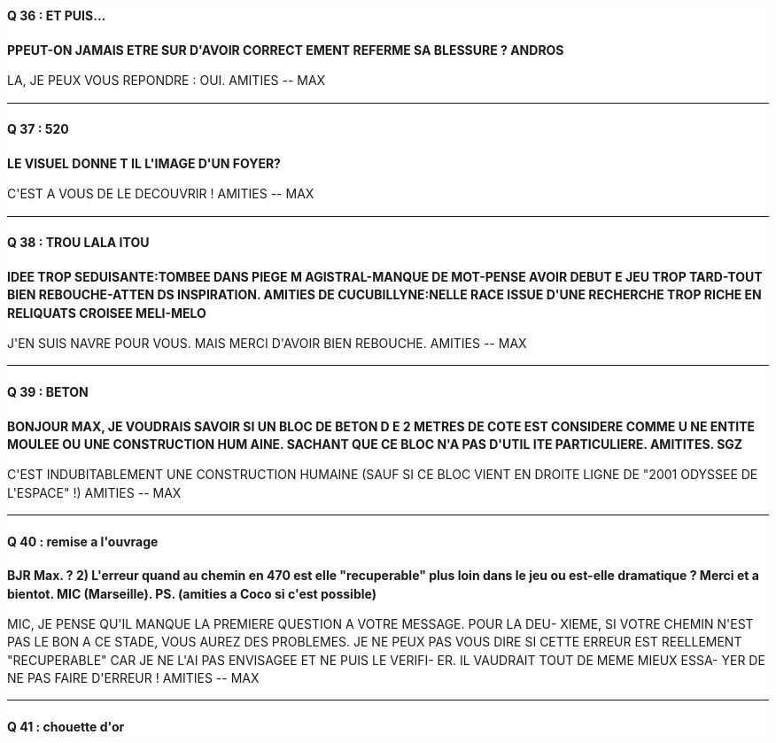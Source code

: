 
#### Q 36 : ET PUIS...

**PPEUT-ON JAMAIS ETRE SUR D'AVOIR CORRECT EMENT REFERME SA BLESSURE ? ANDROS**

LA, JE PEUX VOUS REPONDRE : OUI. AMITIES -- MAX

---

#### Q 37 : 520

**LE VISUEL DONNE T IL L'IMAGE D'UN FOYER?**

C'EST A VOUS DE LE DECOUVRIR ! AMITIES -- MAX

---

#### Q 38 : TROU LALA ITOU

**IDEE TROP SEDUISANTE:TOMBEE DANS PIEGE M
AGISTRAL-MANQUE DE MOT-PENSE AVOIR DEBUT E JEU TROP TARD-TOUT BIEN
REBOUCHE-ATTEN DS INSPIRATION. AMITIES DE CUCUBILLYNE:NELLE RACE ISSUE
D'UNE RECHERCHE TROP RICHE EN RELIQUATS  CROISEE MELI-MELO**

J'EN SUIS NAVRE POUR VOUS. MAIS MERCI D'AVOIR BIEN REBOUCHE. AMITIES -- MAX

---

#### Q 39 : BETON

**BONJOUR MAX, JE VOUDRAIS SAVOIR SI UN BLOC DE BETON D E
 2 METRES DE COTE EST CONSIDERE COMME U NE ENTITE MOULEE OU UNE
CONSTRUCTION HUM AINE. SACHANT QUE CE BLOC N'A PAS D'UTIL ITE
PARTICULIERE. AMITITES. SGZ**

C'EST INDUBITABLEMENT UNE CONSTRUCTION HUMAINE (SAUF
SI CE BLOC VIENT EN DROITE LIGNE DE "2001 ODYSSEE DE L'ESPACE" !)
AMITIES -- MAX

---

#### Q 40 : remise a l'ouvrage

**BJR Max.   ? 2) L'erreur quand au chemin en 470 est
elle "recuperable" plus loin dans le jeu  ou est-elle dramatique ? Merci
 et a bientot. MIC (Marseille). PS. (amities a Coco si c'est possible)**

MIC, JE PENSE QU'IL MANQUE LA PREMIERE QUESTION A
VOTRE MESSAGE. POUR LA DEU- XIEME, SI VOTRE CHEMIN N'EST PAS LE BON A CE
 STADE, VOUS AUREZ DES PROBLEMES. JE NE PEUX PAS VOUS DIRE SI CETTE
ERREUR EST REELLEMENT "RECUPERABLE" CAR JE NE L'AI PAS ENVISAGEE ET NE
PUIS LE VERIFI- ER. IL VAUDRAIT TOUT DE MEME MIEUX ESSA-
YER DE NE PAS FAIRE D'ERREUR ! AMITIES -- MAX

---

#### Q 41 : chouette d'or
